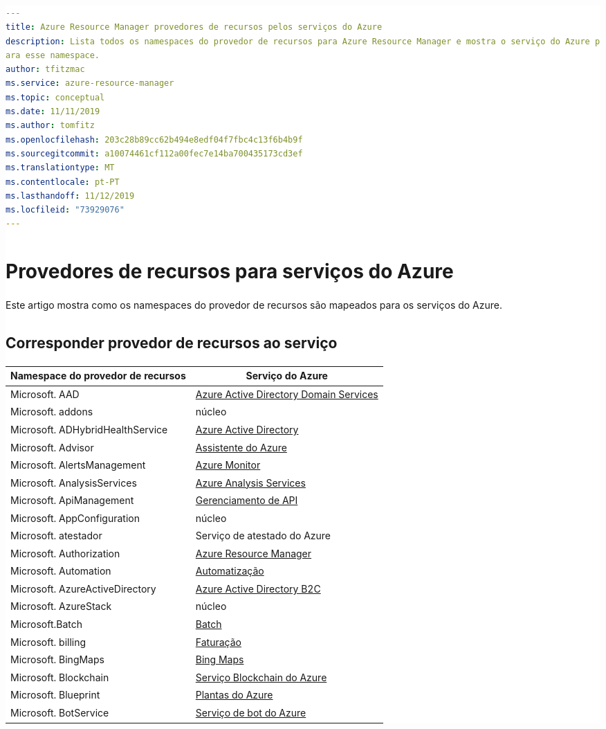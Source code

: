 ```yaml
---
title: Azure Resource Manager provedores de recursos pelos serviços do Azure
description: Lista todos os namespaces do provedor de recursos para Azure Resource Manager e mostra o serviço do Azure para esse namespace.
author: tfitzmac
ms.service: azure-resource-manager
ms.topic: conceptual
ms.date: 11/11/2019
ms.author: tomfitz
ms.openlocfilehash: 203c28b89cc62b494e8edf04f7fbc4c13f6b4b9f
ms.sourcegitcommit: a10074461cf112a00fec7e14ba700435173cd3ef
ms.translationtype: MT
ms.contentlocale: pt-PT
ms.lasthandoff: 11/12/2019
ms.locfileid: "73929076"
---
```

# <a name="resource-providers-for-azure-services"></a>Provedores de recursos para serviços do Azure

Este artigo mostra como os namespaces do provedor de recursos são mapeados para os serviços do Azure.

## <a name="match-resource-provider-to-service"></a>Corresponder provedor de recursos ao serviço

| Namespace do provedor de recursos | Serviço do Azure |
| --------------------------- | ------------- |
| Microsoft. AAD | [Azure Active Directory Domain Services](../active-directory-domain-services/index.yml) |
| Microsoft. addons | núcleo |
| Microsoft. ADHybridHealthService | [Azure Active Directory](/azure/active-directory/) |
| Microsoft. Advisor | [Assistente do Azure](../advisor/index.yml) |
| Microsoft. AlertsManagement | [Azure Monitor](../azure-monitor/index.yml) |
| Microsoft. AnalysisServices | [Azure Analysis Services](/azure/analysis-services/) |
| Microsoft. ApiManagement | [Gerenciamento de API](../api-management/index.yml) |
| Microsoft. AppConfiguration | núcleo |
| Microsoft. atestador | Serviço de atestado do Azure |
| Microsoft. Authorization | [Azure Resource Manager](index.yml) |
| Microsoft. Automation | [Automatização](../automation/index.yml) |
| Microsoft. AzureActiveDirectory | [Azure Active Directory B2C](../active-directory-b2c/index.yml) |
| Microsoft. AzureStack | núcleo |
| Microsoft.Batch | [Batch](../batch/index.yml) |
| Microsoft. billing | [Faturação](/azure/billing/) |
| Microsoft. BingMaps | [Bing Maps](https://docs.microsoft.com/BingMaps/#pivot=main&panel=BingMapsAPI) |
| Microsoft. Blockchain | [Serviço Blockchain do Azure](/azure/blockchain/workbench/) |
| Microsoft. Blueprint | [Plantas do Azure](/azure/governance/blueprints/) |
| Microsoft. BotService | [Serviço de bot do Azure](/azure/bot-service/) |